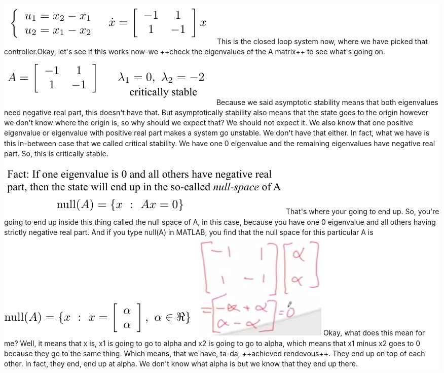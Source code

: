 ![](pic365.png)
This is the closed loop system now, where we have picked that controller.Okay, let's see if this works now-we ++check the eigenvalues of the A matrix++ to see what's going on.
![](pic366.png)
Because we said asymptotic stability means that both eigenvalues need negative real part, this doesn't have that. But asymptotically stability also means that the state goes to the origin however we don't know where the origin is, so why should we expect that? We should not expect it. We also know that one positive eigenvalue or eigenvalue with positive real part makes a system go unstable. We don't have that either. In fact, what we have is this in-between case that we called critical stability. We have one 0 eigenvalue and the remaining eigenvalues have negative real part. So, this is critically stable.

![](pic368.png)
That's where your going to end up. So, you're going to end up inside this thing called the null space of A, in this case, because you have one 0 eigenvalue and all others having strictly negative real part. And if you type null(A) in MATLAB, you find that the null space for this particular A is
![](pic369.png)
![](pic367.png)
Okay, what does this mean for me? Well, it means that x is, x1 is going to go to alpha and x2 is going to go to alpha, which means that x1 minus x2 goes to 0 because they go to the same thing. Which means, that we have, ta-da, ++achieved rendevous++. They end up on top of each other. In fact, they end, end up at alpha. We don't know what alpha is but we know that they end up there.
